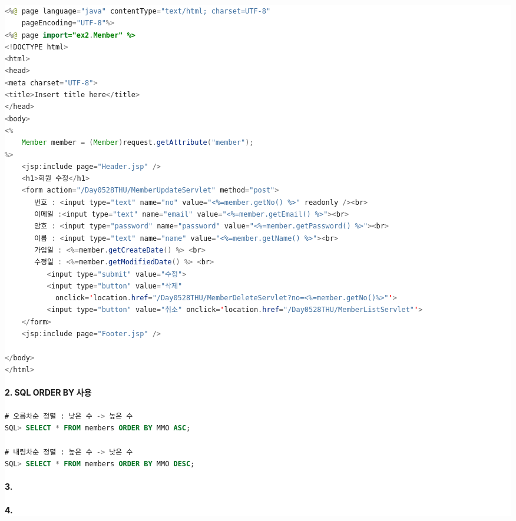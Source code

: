 ```java
<%@ page language="java" contentType="text/html; charset=UTF-8"
    pageEncoding="UTF-8"%>
<%@ page import="ex2.Member" %>
<!DOCTYPE html>
<html>
<head>
<meta charset="UTF-8">
<title>Insert title here</title>
</head>
<body>
<%
	Member member = (Member)request.getAttribute("member");
%>
	<jsp:include page="Header.jsp" />
	<h1>회원 수정</h1>
	<form action="/Day0528THU/MemberUpdateServlet" method="post">
	   번호 : <input type="text" name="no" value="<%=member.getNo() %>" readonly /><br>
	   이메일 :<input type="text" name="email" value="<%=member.getEmail() %>"><br>
	   암호 : <input type="password" name="password" value="<%=member.getPassword() %>"><br>
 	   이름 : <input type="text" name="name" value="<%=member.getName() %>"><br>
	   가입일 : <%=member.getCreateDate() %> <br>
	   수정일 : <%=member.getModifiedDate() %> <br>
	 	  <input type="submit" value="수정">
	 	  <input type="button" value="삭제" 
	 	  	onclick='location.href="/Day0528THU/MemberDeleteServlet?no=<%=member.getNo()%>"'>
		  <input type="button" value="취소" onclick='location.href="/Day0528THU/MemberListServlet"'>
	</form>
	<jsp:include page="Footer.jsp" />

</body>
</html>
```


#### 2. SQL ORDER BY 사용

```sql
# 오름차순 정렬 : 낮은 수 -> 높은 수
SQL> SELECT * FROM members ORDER BY MMO ASC;

# 내림차순 정렬 : 높은 수 -> 낮은 수
SQL> SELECT * FROM members ORDER BY MMO DESC;
```

#### 3.


#### 4.


